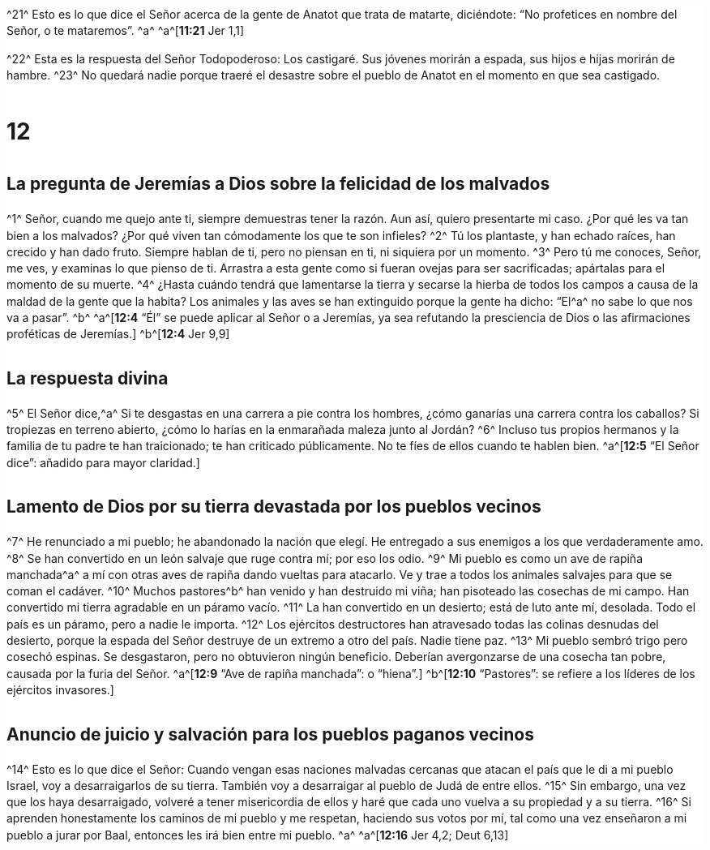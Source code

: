 ^21^ Esto es lo que dice el Señor acerca de la gente de Anatot que trata de matarte, diciéndote: “No profetices en nombre del Señor, o te mataremos”. ^a^ 
^a^[**11:21** Jer 1,1]

^22^ Esta es la respuesta del Señor Todopoderoso: Los castigaré. Sus jóvenes morirán a espada, sus hijos e hijas morirán de hambre. ^23^ No quedará nadie porque traeré el desastre sobre el pueblo de Anatot en el momento en que sea castigado. 

# 12 
## La pregunta de Jeremías a Dios sobre la felicidad de los malvados
^1^ Señor, cuando me quejo ante ti, siempre demuestras tener la razón. Aun así, quiero presentarte mi caso. ¿Por qué les va tan bien a los malvados? ¿Por qué viven tan cómodamente los que te son infieles? ^2^ Tú los plantaste, y han echado raíces, han crecido y han dado fruto. Siempre hablan de ti, pero no piensan en ti, ni siquiera por un momento. ^3^ Pero tú me conoces, Señor, me ves, y examinas lo que pienso de ti. Arrastra a esta gente como si fueran ovejas para ser sacrificadas; apártalas para el momento de su muerte. ^4^ ¿Hasta cuándo tendrá que lamentarse la tierra y secarse la hierba de todos los campos a causa de la maldad de la gente que la habita? Los animales y las aves se han extinguido porque la gente ha dicho: “El^a^ no sabe lo que nos va a pasar”. ^b^ 
^a^[**12:4** “Él” se puede aplicar al Señor o a Jeremías, ya sea refutando la presciencia de Dios o las afirmaciones proféticas de Jeremías.] ^b^[**12:4** Jer 9,9]

## La respuesta divina
^5^ El Señor dice,^a^ Si te desgastas en una carrera a pie contra los hombres, ¿cómo ganarías una carrera contra los caballos? Si tropiezas en terreno abierto, ¿cómo lo harías en la enmarañada maleza junto al Jordán? ^6^ Incluso tus propios hermanos y la familia de tu padre te han traicionado; te han criticado públicamente. No te fíes de ellos cuando te hablen bien. 
^a^[**12:5** “El Señor dice”: añadido para mayor claridad.]

## Lamento de Dios por su tierra devastada por los pueblos vecinos
^7^ He renunciado a mi pueblo; he abandonado la nación que elegí. He entregado a sus enemigos a los que verdaderamente amo. ^8^ Se han convertido en un león salvaje que ruge contra mí; por eso los odio. ^9^ Mi pueblo es como un ave de rapiña manchada^a^ a mí con otras aves de rapiña dando vueltas para atacarlo. Ve y trae a todos los animales salvajes para que se coman el cadáver. ^10^ Muchos pastores^b^ han venido y han destruido mi viña; han pisoteado las cosechas de mi campo. Han convertido mi tierra agradable en un páramo vacío. ^11^ La han convertido en un desierto; está de luto ante mí, desolada. Todo el país es un páramo, pero a nadie le importa. ^12^ Los ejércitos destructores han atravesado todas las colinas desnudas del desierto, porque la espada del Señor destruye de un extremo a otro del país. Nadie tiene paz. ^13^ Mi pueblo sembró trigo pero cosechó espinas. Se desgastaron, pero no obtuvieron ningún beneficio. Deberían avergonzarse de una cosecha tan pobre, causada por la furia del Señor. 
^a^[**12:9** “Ave de rapiña manchada”: o “hiena”.] ^b^[**12:10** “Pastores”: se refiere a los líderes de los ejércitos invasores.]

## Anuncio de juicio y salvación para los pueblos paganos vecinos
^14^ Esto es lo que dice el Señor: Cuando vengan esas naciones malvadas cercanas que atacan el país que le di a mi pueblo Israel, voy a desarraigarlos de su tierra. También voy a desarraigar al pueblo de Judá de entre ellos. ^15^ Sin embargo, una vez que los haya desarraigado, volveré a tener misericordia de ellos y haré que cada uno vuelva a su propiedad y a su tierra. ^16^ Si aprenden honestamente los caminos de mi pueblo y me respetan, haciendo sus votos por mí, tal como una vez enseñaron a mi pueblo a jurar por Baal, entonces les irá bien entre mi pueblo. ^a^ 
^a^[**12:16** Jer 4,2; Deut 6,13]
